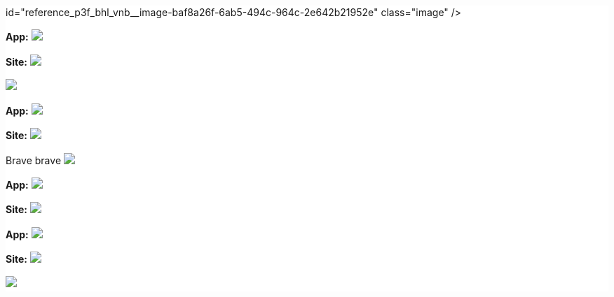 id="reference_p3f_bhl_vnb__image-baf8a26f-6ab5-494c-964c-2e642b21952e"
class="image" /></p></td>
<td class="entry"
headers="reference_p3f_bhl_vnb__entry__5"><p><strong>App:</strong> <img
src="../images/psp-demand-partner-integration/check.svg"
id="reference_p3f_bhl_vnb__image-2b29c6d3-33d4-4f6e-a9d6-65f7d9267582"
class="image" /></p>
<p><strong>Site:</strong> <img
src="../images/psp-demand-partner-integration/check.svg"
id="reference_p3f_bhl_vnb__image-9099a94e-6243-4d8d-9e62-e975762e7f9f"
class="image" /></p></td>
<td class="entry align-center"
headers="reference_p3f_bhl_vnb__entry__6"><img
src="../images/psp-demand-partner-integration/warning.svg"
id="reference_p3f_bhl_vnb__image-97c5a13d-b5e9-4929-b1e4-e02870351048"
class="image" /></td>
<td class="entry"
headers="reference_p3f_bhl_vnb__entry__7"><p><strong>App:</strong> <img
src="../images/psp-demand-partner-integration/check.svg"
id="reference_p3f_bhl_vnb__image-8f867795-074b-4ef2-ab71-cfcca539d41a"
class="image" /></p>
<p><strong>Site:</strong> <img
src="../images/psp-demand-partner-integration/check.svg"
id="reference_p3f_bhl_vnb__image-e1f59359-fb24-48b3-a2db-708b4e4de117"
class="image" /></p></td>
</tr>
<tr class="even row">
<td class="entry" headers="reference_p3f_bhl_vnb__entry__1">Brave</td>
<td class="entry" headers="reference_p3f_bhl_vnb__entry__2">brave</td>
<td class="entry align-center"
headers="reference_p3f_bhl_vnb__entry__3"><img
src="../images/psp-demand-partner-integration/check.svg"
id="reference_p3f_bhl_vnb__image-8aa04bef-c063-43e9-82b3-fc3dc8205aa6"
class="image" /></td>
<td class="entry"
headers="reference_p3f_bhl_vnb__entry__4"><p><strong>App:</strong> <img
src="../images/psp-demand-partner-integration/check.svg"
id="reference_p3f_bhl_vnb__image-bfe317e7-89bb-4f09-90eb-feef198d1e17"
class="image" /></p>
<p><strong>Site:</strong> <img
src="../images/psp-demand-partner-integration/check.svg"
id="reference_p3f_bhl_vnb__image-bb174112-237d-45fb-ab08-847be85ae789"
class="image" /></p></td>
<td class="entry"
headers="reference_p3f_bhl_vnb__entry__5"><p><strong>App:</strong> <img
src="../images/psp-demand-partner-integration/check.svg"
id="reference_p3f_bhl_vnb__image-dbf67dad-b519-498c-a2c8-3eba49cbf78c"
class="image" /></p>
<p><strong>Site:</strong> <img
src="../images/psp-demand-partner-integration/check.svg"
id="reference_p3f_bhl_vnb__image-dcf62412-847b-45f8-9638-f900a6048153"
class="image" /></p></td>
<td class="entry align-center"
headers="reference_p3f_bhl_vnb__entry__6"><img
src="../images/psp-demand-partner-integration/warning.svg"
id="reference_p3f_bhl_vnb__image-3ffa2c32-4438-4b66-b81e-5ca8eac7dd5b"
class="image" /></td>
